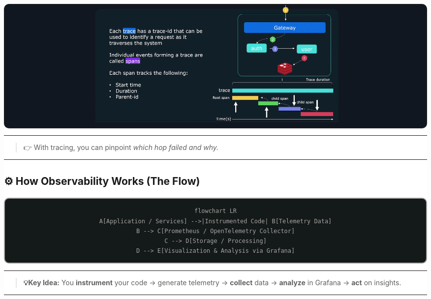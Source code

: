 <div align="center" style="background-color:#111721; border-radius: 10px; border: 2px solid">
    <img src="image/1761836479350.png" alt="SLI, SLO, SLA & Error Budgets" style="width: 60%">
</div>

---

> 👉 With tracing, you can pinpoint _which hop failed and why._

---

<a id="3"></a>

## ⚙️ **How Observability Works (The Flow)**

<div align="center" style="background-color: #141a19ff;color: #a8a5a5ff; border-radius: 10px; border: 2px solid">

```mermaid
flowchart LR
A[Application / Services] -->|Instrumented Code| B[Telemetry Data]
B --> C[Prometheus / OpenTelemetry Collector]
C --> D[Storage / Processing]
D --> E[Visualization & Analysis via Grafana]
```

</div>

---

> **💡Key Idea:** You **instrument** your code → generate telemetry → **collect** data → **analyze** in Grafana → **act** on insights.

---
